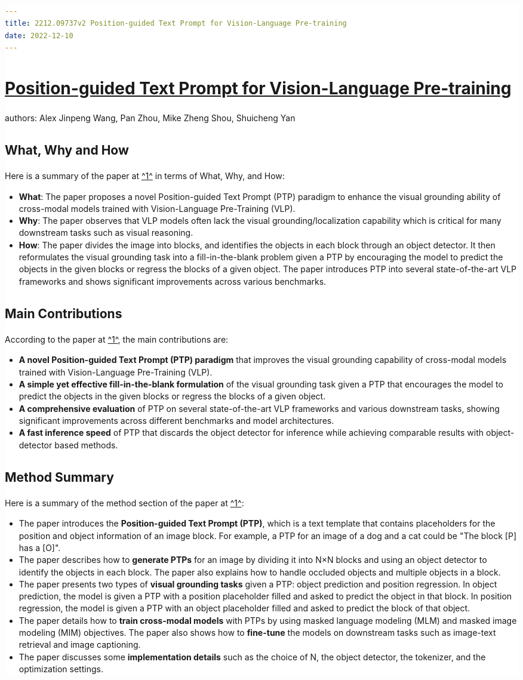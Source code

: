 ```yaml
---
title: 2212.09737v2 Position-guided Text Prompt for Vision-Language Pre-training
date: 2022-12-10
---
```


# [Position-guided Text Prompt for Vision-Language Pre-training](http://arxiv.org/abs/2212.09737v2)

authors: Alex Jinpeng Wang, Pan Zhou, Mike Zheng Shou, Shuicheng Yan


## What, Why and How

[1]: https://arxiv.org/pdf/2212.09737v2.pdf "Abstract arXiv:2212.09737v2 [cs.CV] 7 Jun 2023"
[2]: https://arxiv.org/abs/2212.09737 "Position-guided Text Prompt for Vision-Language Pre-training"
[3]: http://export.arxiv.org/abs/2210.09737v2 "[2210.09737v2] Moving gravitational wave sources at cosmological ..."

Here is a summary of the paper at [^1^][1] in terms of What, Why, and How:

- **What**: The paper proposes a novel Position-guided Text Prompt (PTP) paradigm to enhance the visual grounding ability of cross-modal models trained with Vision-Language Pre-Training (VLP).
- **Why**: The paper observes that VLP models often lack the visual grounding/localization capability which is critical for many downstream tasks such as visual reasoning.
- **How**: The paper divides the image into blocks, and identifies the objects in each block through an object detector. It then reformulates the visual grounding task into a fill-in-the-blank problem given a PTP by encouraging the model to predict the objects in the given blocks or regress the blocks of a given object. The paper introduces PTP into several state-of-the-art VLP frameworks and shows significant improvements across various benchmarks.


## Main Contributions

[1]: https://arxiv.org/pdf/2212.09737v2.pdf "Abstract arXiv:2212.09737v2 [cs.CV] 7 Jun 2023"
[2]: https://arxiv.org/abs/2212.09737 "Position-guided Text Prompt for Vision-Language Pre-training"
[3]: http://export.arxiv.org/abs/2210.09737v2 "[2210.09737v2] Moving gravitational wave sources at cosmological ..."

According to the paper at [^1^][1], the main contributions are:

- **A novel Position-guided Text Prompt (PTP) paradigm** that improves the visual grounding capability of cross-modal models trained with Vision-Language Pre-Training (VLP).
- **A simple yet effective fill-in-the-blank formulation** of the visual grounding task given a PTP that encourages the model to predict the objects in the given blocks or regress the blocks of a given object.
- **A comprehensive evaluation** of PTP on several state-of-the-art VLP frameworks and various downstream tasks, showing significant improvements across different benchmarks and model architectures.
- **A fast inference speed** of PTP that discards the object detector for inference while achieving comparable results with object-detector based methods.


## Method Summary

[1]: https://arxiv.org/pdf/2212.09737v2.pdf "Abstract arXiv:2212.09737v2 [cs.CV] 7 Jun 2023"
[2]: https://arxiv.org/abs/2212.09737 "Position-guided Text Prompt for Vision-Language Pre-training"
[3]: http://export.arxiv.org/abs/2210.09737v2 "[2210.09737v2] Moving gravitational wave sources at cosmological ..."

Here is a summary of the method section of the paper at [^1^][1]:

- The paper introduces the **Position-guided Text Prompt (PTP)**, which is a text template that contains placeholders for the position and object information of an image block. For example, a PTP for an image of a dog and a cat could be "The block [P] has a [O]".
- The paper describes how to **generate PTPs** for an image by dividing it into N×N blocks and using an object detector to identify the objects in each block. The paper also explains how to handle occluded objects and multiple objects in a block.
- The paper presents two types of **visual grounding tasks** given a PTP: object prediction and position regression. In object prediction, the model is given a PTP with a position placeholder filled and asked to predict the object in that block. In position regression, the model is given a PTP with an object placeholder filled and asked to predict the block of that object.
- The paper details how to **train cross-modal models** with PTPs by using masked language modeling (MLM) and masked image modeling (MIM) objectives. The paper also shows how to **fine-tune** the models on downstream tasks such as image-text retrieval and image captioning.
- The paper discusses some **implementation details** such as the choice of N, the object detector, the tokenizer, and the optimization settings.
